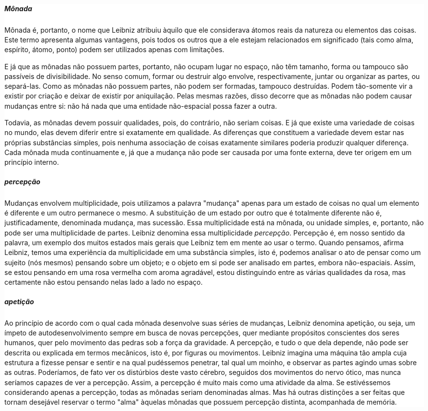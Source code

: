 ##### Mônada

Mônada é, portanto, o nome que Leibniz atribuiu àquilo que ele
considerava átomos reais da natureza ou elementos das coisas. Este termo
apresenta algumas vantagens, pois todos os outros que a ele estejam
relacionados em significado (tais como alma, espírito, átomo, ponto)
podem ser utilizados apenas com limitações.

E já que as mônadas não possuem partes, portanto, não ocupam lugar no
espaço, não têm tamanho, forma ou tampouco são passíveis de
divisibilidade. No senso comum, formar ou destruir algo envolve,
respectivamente, juntar ou organizar as partes, ou separá-las. Como as
mônadas não possuem partes, não podem ser formadas, tampouco destruídas.
Podem tão-somente vir a existir por criação e deixar de existir por
aniquilação. Pelas mesmas razões, disso decorre que as mônadas não podem
causar mudanças entre si: não há nada que uma entidade não-espacial
possa fazer a outra.

Todavia, as mônadas devem possuir qualidades, pois, do contrário, não
seriam coisas. E já que existe uma variedade de coisas no mundo, elas
devem diferir entre si exatamente em qualidade. As diferenças que
constituem a variedade devem estar nas próprias substâncias simples,
pois nenhuma associação de coisas exatamente similares poderia produzir
qualquer diferença. Cada mônada muda continuamente e, já que a mudança
não pode ser causada por uma fonte externa, deve ter origem em um
princípio interno.

##### percepção

Mudanças envolvem multiplicidade, pois utilizamos a palavra "mudança"
apenas para um estado de coisas no qual um elemento é diferente e um
outro permanece o mesmo. A substituição de um estado por outro que é
totalmente diferente não é, justificadamente, denominada mudança, mas
sucessão. Essa multiplicidade está na mônada, ou unidade simples, e,
portanto, não pode ser uma multiplicidade de partes. Leibniz denomina
essa multiplicidade *percepção*. Percepção é, em nosso sentido da
palavra, um exemplo dos muitos estados mais gerais que Leibniz tem em
mente ao usar o termo. Quando pensamos, afirma Leibniz, temos uma
experiência da multiplicidade em uma substância simples, isto é, podemos
analisar o ato de pensar como um sujeito (nós mesmos) pensando sobre um
objeto; e o objeto em si pode ser analisado em partes, embora
não-espaciais. Assim, se estou pensando em uma rosa vermelha com aroma
agradável, estou distinguindo entre as várias qualidades da rosa, mas
certamente não estou pensando nelas lado a lado no espaço.

##### apetição

Ao princípio de acordo com o qual cada mônada desenvolve suas séries de
mudanças, Leibniz denomina apetição, ou seja, um ímpeto de
autodesenvolvimento sempre em busca de novas percepções, quer mediante
propósitos conscientes dos seres humanos, quer pelo movimento das pedras
sob a força da gravidade. A percepção, e tudo o que dela depende, não
pode ser descrita ou explicada em termos mecânicos, isto é, por figuras
ou movimentos. Leibniz imagina uma máquina tão ampla cuja estrutura a
fizesse pensar e sentir e na qual pudéssemos penetrar, tal qual um
moinho, e observar as partes agindo umas sobre as outras. Poderíamos, de
fato ver os distúrbios deste vasto cérebro, seguidos dos movimentos do
nervo ótico, mas nunca seríamos capazes de ver a percepção. Assim, a
percepção é muito mais como uma atividade da alma. Se estivéssemos
considerando apenas a percepção, todas as mônadas seriam denominadas
almas. Mas há outras distinções a ser feitas que tornam desejável
reservar o termo "alma" àquelas mônadas que possuem percepção distinta,
acompanhada de memória.

